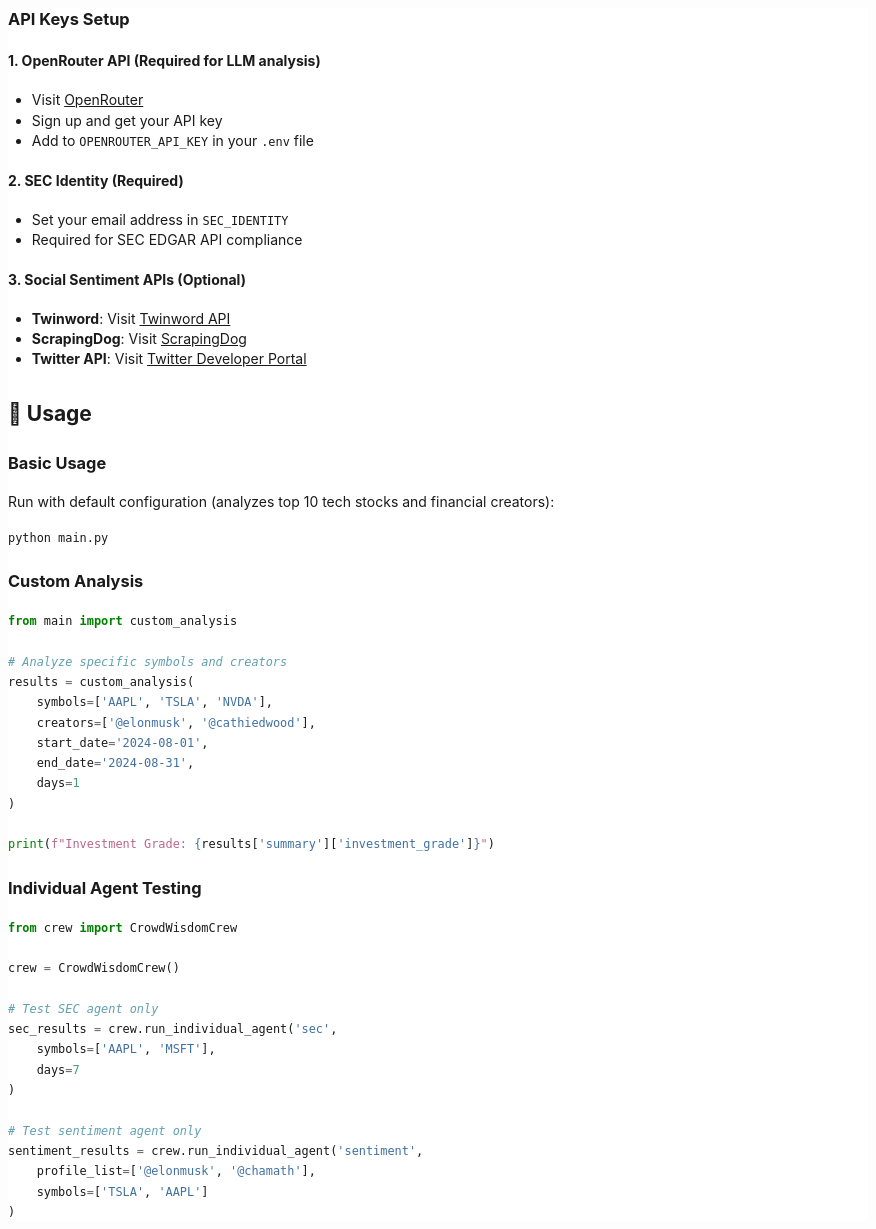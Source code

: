 ### API Keys Setup

#### 1. OpenRouter API (Required for LLM analysis)
- Visit [OpenRouter](https://openrouter.ai/)
- Sign up and get your API key
- Add to `OPENROUTER_API_KEY` in your `.env` file

#### 2. SEC Identity (Required)
- Set your email address in `SEC_IDENTITY`
- Required for SEC EDGAR API compliance

#### 3. Social Sentiment APIs (Optional)
- **Twinword**: Visit [Twinword API](https://www.twinword.com/api/)
- **ScrapingDog**: Visit [ScrapingDog](https://scrapingdog.com/)
- **Twitter API**: Visit [Twitter Developer Portal](https://developer.twitter.com/)

## 🎯 Usage

### Basic Usage

Run with default configuration (analyzes top 10 tech stocks and financial creators):

```bash
python main.py
```

### Custom Analysis

```python
from main import custom_analysis

# Analyze specific symbols and creators
results = custom_analysis(
    symbols=['AAPL', 'TSLA', 'NVDA'],
    creators=['@elonmusk', '@cathiedwood'],
    start_date='2024-08-01',
    end_date='2024-08-31',
    days=1
)

print(f"Investment Grade: {results['summary']['investment_grade']}")
```

### Individual Agent Testing

```python
from crew import CrowdWisdomCrew

crew = CrowdWisdomCrew()

# Test SEC agent only
sec_results = crew.run_individual_agent('sec', 
    symbols=['AAPL', 'MSFT'], 
    days=7
)

# Test sentiment agent only
sentiment_results = crew.run_individual_agent('sentiment', 
    profile_list=['@elonmusk', '@chamath'],
    symbols=['TSLA', 'AAPL']
)
```
